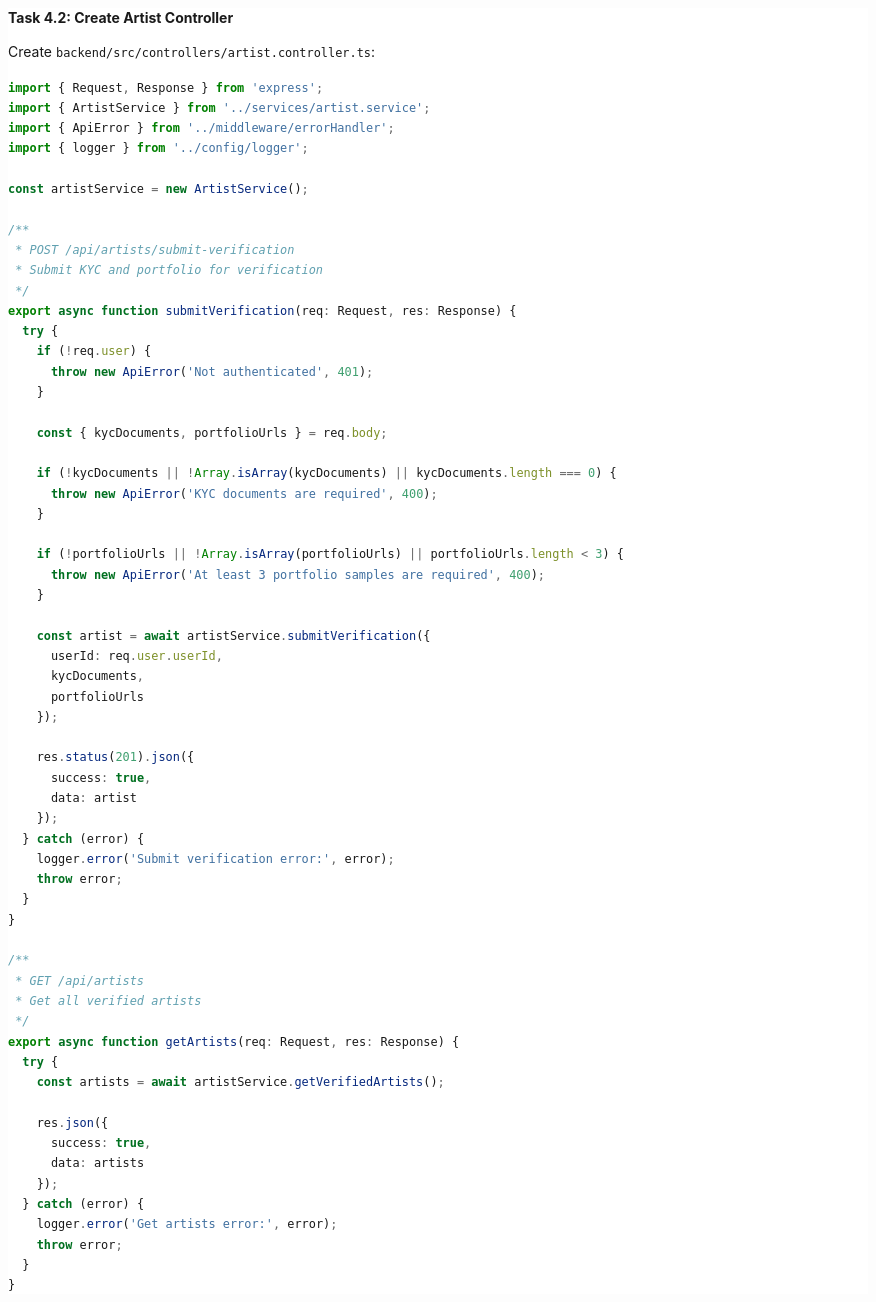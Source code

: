 **Task 4.2: Create Artist Controller**

Create `backend/src/controllers/artist.controller.ts`:

```typescript
import { Request, Response } from 'express';
import { ArtistService } from '../services/artist.service';
import { ApiError } from '../middleware/errorHandler';
import { logger } from '../config/logger';

const artistService = new ArtistService();

/**
 * POST /api/artists/submit-verification
 * Submit KYC and portfolio for verification
 */
export async function submitVerification(req: Request, res: Response) {
  try {
    if (!req.user) {
      throw new ApiError('Not authenticated', 401);
    }

    const { kycDocuments, portfolioUrls } = req.body;

    if (!kycDocuments || !Array.isArray(kycDocuments) || kycDocuments.length === 0) {
      throw new ApiError('KYC documents are required', 400);
    }

    if (!portfolioUrls || !Array.isArray(portfolioUrls) || portfolioUrls.length < 3) {
      throw new ApiError('At least 3 portfolio samples are required', 400);
    }

    const artist = await artistService.submitVerification({
      userId: req.user.userId,
      kycDocuments,
      portfolioUrls
    });

    res.status(201).json({
      success: true,
      data: artist
    });
  } catch (error) {
    logger.error('Submit verification error:', error);
    throw error;
  }
}

/**
 * GET /api/artists
 * Get all verified artists
 */
export async function getArtists(req: Request, res: Response) {
  try {
    const artists = await artistService.getVerifiedArtists();

    res.json({
      success: true,
      data: artists
    });
  } catch (error) {
    logger.error('Get artists error:', error);
    throw error;
  }
}
```